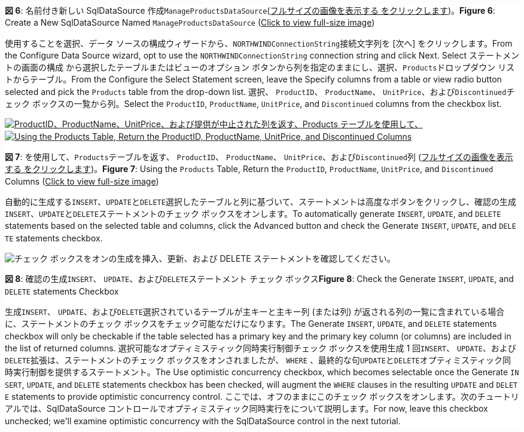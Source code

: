 <span data-ttu-id="94b35-196">**図 6**: 名前付き新しい SqlDataSource 作成`ManageProductsDataSource`([フルサイズの画像を表示する をクリックします](inserting-updating-and-deleting-data-with-the-sqldatasource-vb/_static/image8.png))。</span><span class="sxs-lookup"><span data-stu-id="94b35-196">**Figure 6**: Create a New SqlDataSource Named `ManageProductsDataSource` ([Click to view full-size image](inserting-updating-and-deleting-data-with-the-sqldatasource-vb/_static/image8.png))</span></span>


<span data-ttu-id="94b35-197">使用することを選択、データ ソースの構成ウィザードから、`NORTHWINDConnectionString`接続文字列を [次へ] をクリックします。</span><span class="sxs-lookup"><span data-stu-id="94b35-197">From the Configure Data Source wizard, opt to use the `NORTHWINDConnectionString` connection string and click Next.</span></span> <span data-ttu-id="94b35-198">Select ステートメントの画面の構成 から選択したテーブルまたはビューのオプション ボタンから列を指定のままにし、選択、`Products`ドロップダウン リストからテーブル。</span><span class="sxs-lookup"><span data-stu-id="94b35-198">From the Configure the Select Statement screen, leave the Specify columns from a table or view radio button selected and pick the `Products` table from the drop-down list.</span></span> <span data-ttu-id="94b35-199">選択、 `ProductID`、 `ProductName`、 `UnitPrice`、および`Discontinued`チェック ボックスの一覧から列。</span><span class="sxs-lookup"><span data-stu-id="94b35-199">Select the `ProductID`, `ProductName`, `UnitPrice`, and `Discontinued` columns from the checkbox list.</span></span>


<span data-ttu-id="94b35-200">[![ProductID、ProductName、UnitPrice、および提供が中止された列を返す、Products テーブルを使用して、](inserting-updating-and-deleting-data-with-the-sqldatasource-vb/_static/image7.gif)](inserting-updating-and-deleting-data-with-the-sqldatasource-vb/_static/image9.png)</span><span class="sxs-lookup"><span data-stu-id="94b35-200">[![Using the Products Table, Return the ProductID, ProductName, UnitPrice, and Discontinued Columns](inserting-updating-and-deleting-data-with-the-sqldatasource-vb/_static/image7.gif)](inserting-updating-and-deleting-data-with-the-sqldatasource-vb/_static/image9.png)</span></span>

<span data-ttu-id="94b35-201">**図 7**: を使用して、`Products`テーブルを返す、 `ProductID`、 `ProductName`、 `UnitPrice`、および`Discontinued`列 ([フルサイズの画像を表示する をクリックします](inserting-updating-and-deleting-data-with-the-sqldatasource-vb/_static/image10.png))。</span><span class="sxs-lookup"><span data-stu-id="94b35-201">**Figure 7**: Using the `Products` Table, Return the `ProductID`, `ProductName`, `UnitPrice`, and `Discontinued` Columns ([Click to view full-size image](inserting-updating-and-deleting-data-with-the-sqldatasource-vb/_static/image10.png))</span></span>


<span data-ttu-id="94b35-202">自動的に生成する`INSERT`、`UPDATE`と`DELETE`選択したテーブルと列に基づいて、ステートメントは高度なボタンをクリックし、確認の生成`INSERT`、`UPDATE`と`DELETE`ステートメントのチェック ボックスをオンします。</span><span class="sxs-lookup"><span data-stu-id="94b35-202">To automatically generate `INSERT`, `UPDATE`, and `DELETE` statements based on the selected table and columns, click the Advanced button and check the Generate `INSERT`, `UPDATE`, and `DELETE` statements checkbox.</span></span>


![チェック ボックスをオンの生成を挿入、更新、および DELETE ステートメントを確認してください。](inserting-updating-and-deleting-data-with-the-sqldatasource-vb/_static/image8.gif)

<span data-ttu-id="94b35-204">**図 8**: 確認の生成`INSERT`、 `UPDATE`、および`DELETE`ステートメント チェック ボックス</span><span class="sxs-lookup"><span data-stu-id="94b35-204">**Figure 8**: Check the Generate `INSERT`, `UPDATE`, and `DELETE` statements Checkbox</span></span>


<span data-ttu-id="94b35-205">生成`INSERT`、 `UPDATE`、および`DELETE`選択されているテーブルが主キーと主キー列 (または列) が返される列の一覧に含まれている場合に、ステートメントのチェック ボックスをチェック可能なだけになります。</span><span class="sxs-lookup"><span data-stu-id="94b35-205">The Generate `INSERT`, `UPDATE`, and `DELETE` statements checkbox will only be checkable if the table selected has a primary key and the primary key column (or columns) are included in the list of returned columns.</span></span> <span data-ttu-id="94b35-206">選択可能なオプティミスティック同時実行制御チェック ボックスを使用生成 1 回`INSERT`、 `UPDATE`、および`DELETE`拡張は、ステートメントのチェック ボックスをオンされましたが、 `WHERE` 、最終的な句`UPDATE`と`DELETE`オプティミスティック同時実行制御を提供するステートメント。</span><span class="sxs-lookup"><span data-stu-id="94b35-206">The Use optimistic concurrency checkbox, which becomes selectable once the Generate `INSERT`, `UPDATE`, and `DELETE` statements checkbox has been checked, will augment the `WHERE` clauses in the resulting `UPDATE` and `DELETE` statements to provide optimistic concurrency control.</span></span> <span data-ttu-id="94b35-207">ここでは、オフのままにこのチェック ボックスをオンします。次のチュートリアルでは、SqlDataSource コントロールでオプティミスティック同時実行をについて説明します。</span><span class="sxs-lookup"><span data-stu-id="94b35-207">For now, leave this checkbox unchecked; we'll examine optimistic concurrency with the SqlDataSource control in the next tutorial.</span></span>
